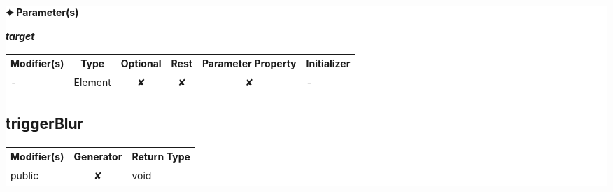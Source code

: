 **&#128966; Parameter(s)**

_**target**_

| Modifier(s)                              | Type                        | Optional                           | Rest                          | Parameter Property                          | Initializer                       |
|------------------------------------------|-----------------------------|:----------------------------------:|:-----------------------------:|:-------------------------------------------:|-----------------------------------|
| - | Element | ✘  | ✘ | ✘ | - |

## triggerBlur

| Modifier(s)                              | Generator                          | Return Type                       |
|------------------------------------------|:----------------------------------:|-----------------------------------|
| public | ✘ | void |